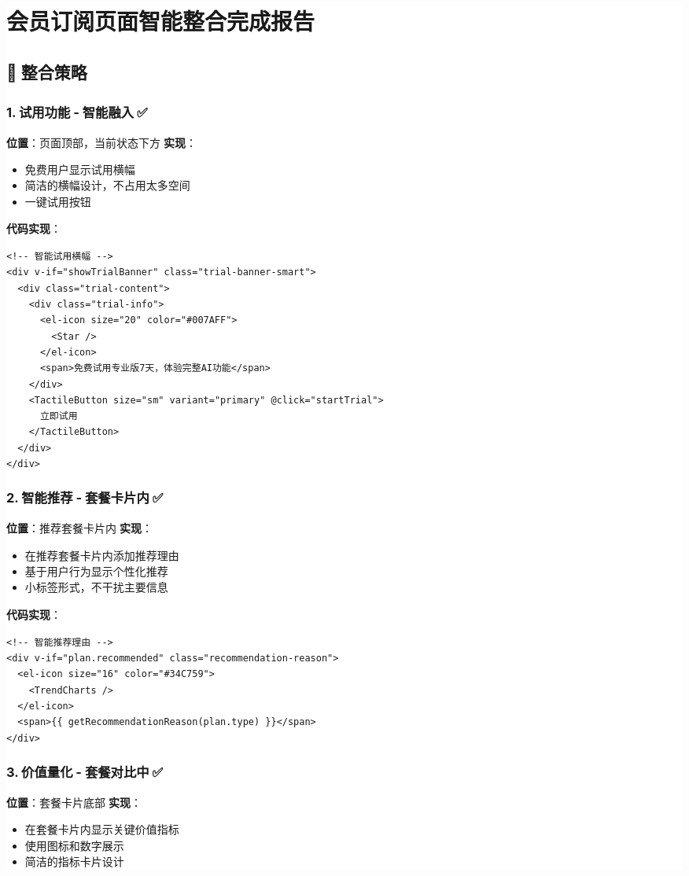 # 会员订阅页面智能整合完成报告

## 🎯 整合策略

### 1. 试用功能 - 智能融入 ✅
**位置**：页面顶部，当前状态下方
**实现**：
- 免费用户显示试用横幅
- 简洁的横幅设计，不占用太多空间
- 一键试用按钮

**代码实现**：
```vue
<!-- 智能试用横幅 -->
<div v-if="showTrialBanner" class="trial-banner-smart">
  <div class="trial-content">
    <div class="trial-info">
      <el-icon size="20" color="#007AFF">
        <Star />
      </el-icon>
      <span>免费试用专业版7天，体验完整AI功能</span>
    </div>
    <TactileButton size="sm" variant="primary" @click="startTrial">
      立即试用
    </TactileButton>
  </div>
</div>
```

### 2. 智能推荐 - 套餐卡片内 ✅
**位置**：推荐套餐卡片内
**实现**：
- 在推荐套餐卡片内添加推荐理由
- 基于用户行为显示个性化推荐
- 小标签形式，不干扰主要信息

**代码实现**：
```vue
<!-- 智能推荐理由 -->
<div v-if="plan.recommended" class="recommendation-reason">
  <el-icon size="16" color="#34C759">
    <TrendCharts />
  </el-icon>
  <span>{{ getRecommendationReason(plan.type) }}</span>
</div>
```

### 3. 价值量化 - 套餐对比中 ✅
**位置**：套餐卡片底部
**实现**：
- 在套餐卡片内显示关键价值指标
- 使用图标和数字展示
- 简洁的指标卡片设计
